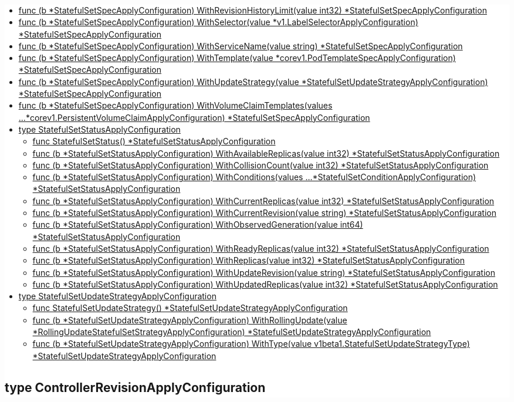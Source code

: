   - [func (b *StatefulSetSpecApplyConfiguration) WithRevisionHistoryLimit(value int32) *StatefulSetSpecApplyConfiguration](<#func-statefulsetspecapplyconfiguration-withrevisionhistorylimit>)
  - [func (b *StatefulSetSpecApplyConfiguration) WithSelector(value *v1.LabelSelectorApplyConfiguration) *StatefulSetSpecApplyConfiguration](<#func-statefulsetspecapplyconfiguration-withselector>)
  - [func (b *StatefulSetSpecApplyConfiguration) WithServiceName(value string) *StatefulSetSpecApplyConfiguration](<#func-statefulsetspecapplyconfiguration-withservicename>)
  - [func (b *StatefulSetSpecApplyConfiguration) WithTemplate(value *corev1.PodTemplateSpecApplyConfiguration) *StatefulSetSpecApplyConfiguration](<#func-statefulsetspecapplyconfiguration-withtemplate>)
  - [func (b *StatefulSetSpecApplyConfiguration) WithUpdateStrategy(value *StatefulSetUpdateStrategyApplyConfiguration) *StatefulSetSpecApplyConfiguration](<#func-statefulsetspecapplyconfiguration-withupdatestrategy>)
  - [func (b *StatefulSetSpecApplyConfiguration) WithVolumeClaimTemplates(values ...*corev1.PersistentVolumeClaimApplyConfiguration) *StatefulSetSpecApplyConfiguration](<#func-statefulsetspecapplyconfiguration-withvolumeclaimtemplates>)
- [type StatefulSetStatusApplyConfiguration](<#type-statefulsetstatusapplyconfiguration>)
  - [func StatefulSetStatus() *StatefulSetStatusApplyConfiguration](<#func-statefulsetstatus>)
  - [func (b *StatefulSetStatusApplyConfiguration) WithAvailableReplicas(value int32) *StatefulSetStatusApplyConfiguration](<#func-statefulsetstatusapplyconfiguration-withavailablereplicas>)
  - [func (b *StatefulSetStatusApplyConfiguration) WithCollisionCount(value int32) *StatefulSetStatusApplyConfiguration](<#func-statefulsetstatusapplyconfiguration-withcollisioncount>)
  - [func (b *StatefulSetStatusApplyConfiguration) WithConditions(values ...*StatefulSetConditionApplyConfiguration) *StatefulSetStatusApplyConfiguration](<#func-statefulsetstatusapplyconfiguration-withconditions>)
  - [func (b *StatefulSetStatusApplyConfiguration) WithCurrentReplicas(value int32) *StatefulSetStatusApplyConfiguration](<#func-statefulsetstatusapplyconfiguration-withcurrentreplicas>)
  - [func (b *StatefulSetStatusApplyConfiguration) WithCurrentRevision(value string) *StatefulSetStatusApplyConfiguration](<#func-statefulsetstatusapplyconfiguration-withcurrentrevision>)
  - [func (b *StatefulSetStatusApplyConfiguration) WithObservedGeneration(value int64) *StatefulSetStatusApplyConfiguration](<#func-statefulsetstatusapplyconfiguration-withobservedgeneration>)
  - [func (b *StatefulSetStatusApplyConfiguration) WithReadyReplicas(value int32) *StatefulSetStatusApplyConfiguration](<#func-statefulsetstatusapplyconfiguration-withreadyreplicas>)
  - [func (b *StatefulSetStatusApplyConfiguration) WithReplicas(value int32) *StatefulSetStatusApplyConfiguration](<#func-statefulsetstatusapplyconfiguration-withreplicas>)
  - [func (b *StatefulSetStatusApplyConfiguration) WithUpdateRevision(value string) *StatefulSetStatusApplyConfiguration](<#func-statefulsetstatusapplyconfiguration-withupdaterevision>)
  - [func (b *StatefulSetStatusApplyConfiguration) WithUpdatedReplicas(value int32) *StatefulSetStatusApplyConfiguration](<#func-statefulsetstatusapplyconfiguration-withupdatedreplicas>)
- [type StatefulSetUpdateStrategyApplyConfiguration](<#type-statefulsetupdatestrategyapplyconfiguration>)
  - [func StatefulSetUpdateStrategy() *StatefulSetUpdateStrategyApplyConfiguration](<#func-statefulsetupdatestrategy>)
  - [func (b *StatefulSetUpdateStrategyApplyConfiguration) WithRollingUpdate(value *RollingUpdateStatefulSetStrategyApplyConfiguration) *StatefulSetUpdateStrategyApplyConfiguration](<#func-statefulsetupdatestrategyapplyconfiguration-withrollingupdate>)
  - [func (b *StatefulSetUpdateStrategyApplyConfiguration) WithType(value v1beta1.StatefulSetUpdateStrategyType) *StatefulSetUpdateStrategyApplyConfiguration](<#func-statefulsetupdatestrategyapplyconfiguration-withtype>)


## type ControllerRevisionApplyConfiguration
